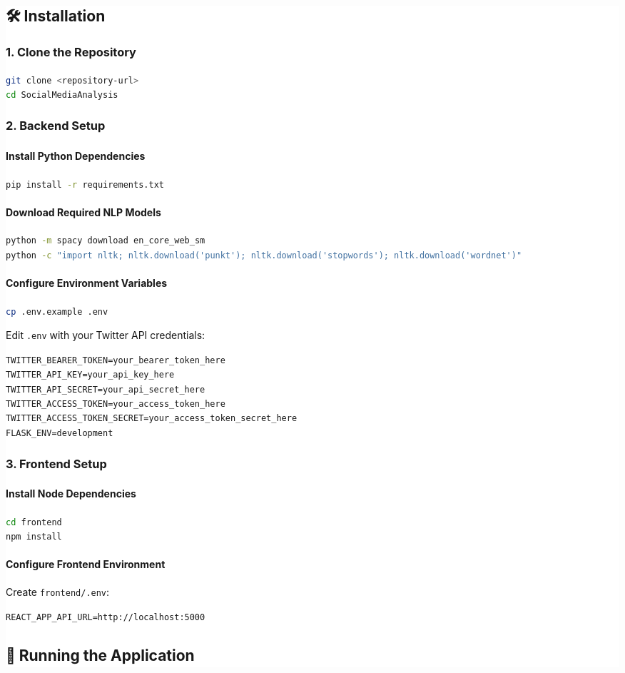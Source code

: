 ## 🛠️ Installation

### 1. Clone the Repository
```bash
git clone <repository-url>
cd SocialMediaAnalysis
```

### 2. Backend Setup

#### Install Python Dependencies
```bash
pip install -r requirements.txt
```

#### Download Required NLP Models
```bash
python -m spacy download en_core_web_sm
python -c "import nltk; nltk.download('punkt'); nltk.download('stopwords'); nltk.download('wordnet')"
```

#### Configure Environment Variables
```bash
cp .env.example .env
```

Edit `.env` with your Twitter API credentials:
```env
TWITTER_BEARER_TOKEN=your_bearer_token_here
TWITTER_API_KEY=your_api_key_here
TWITTER_API_SECRET=your_api_secret_here
TWITTER_ACCESS_TOKEN=your_access_token_here
TWITTER_ACCESS_TOKEN_SECRET=your_access_token_secret_here
FLASK_ENV=development
```

### 3. Frontend Setup

#### Install Node Dependencies
```bash
cd frontend
npm install
```

#### Configure Frontend Environment
Create `frontend/.env`:
```env
REACT_APP_API_URL=http://localhost:5000
```

## 🚀 Running the Application
